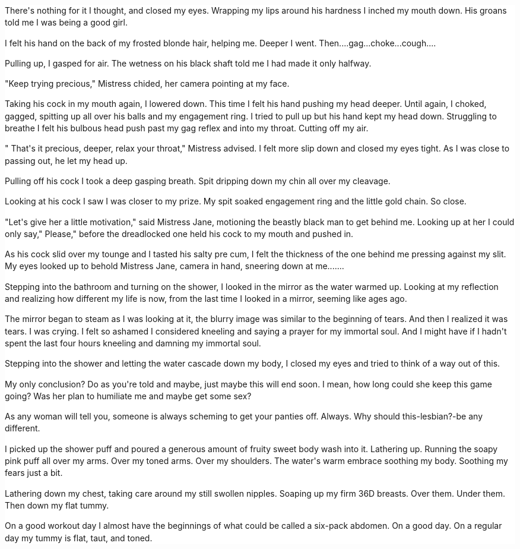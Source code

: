  There's nothing for it I thought, and closed my eyes. Wrapping my lips around his hardness I inched my mouth down. His groans told me I was being a good girl. 

 I felt his hand on the back of my frosted blonde hair, helping me. Deeper I went. Then....gag...choke...cough.... 

 Pulling up, I gasped for air. The wetness on his black shaft told me I had made it only halfway. 

 "Keep trying precious," Mistress chided, her camera pointing at my face. 

 Taking his cock in my mouth again, I lowered down. This time I felt his hand pushing my head deeper. Until again, I choked, gagged, spitting up all over his balls and my engagement ring. I tried to pull up but his hand kept my head down. Struggling to breathe I felt his bulbous head push past my gag reflex and into my throat. Cutting off my air. 

 " That's it precious, deeper, relax your throat," Mistress advised. I felt more slip down and closed my eyes tight. As I was close to passing out, he let my head up. 

 Pulling off his cock I took a deep gasping breath. Spit dripping down my chin all over my cleavage. 

 Looking at his cock I saw I was closer to my prize. My spit soaked engagement ring and the little gold chain. So close. 

 "Let's give her a little motivation," said Mistress Jane, motioning the beastly black man to get behind me. Looking up at her I could only say," Please," before the dreadlocked one held his cock to my mouth and pushed in. 

 As his cock slid over my tounge and I tasted his salty pre cum, I felt the thickness of the one behind me pressing against my slit. My eyes looked up to behold Mistress Jane, camera in hand, sneering down at me....... 

 Stepping into the bathroom and turning on the shower, I looked in the mirror as the water warmed up. Looking at my reflection and realizing how different my life is now, from the last time I looked in a mirror, seeming like ages ago. 

 The mirror began to steam as I was looking at it, the blurry image was similar to the beginning of tears. And then I realized it was tears. I was crying. I felt so ashamed I considered kneeling and saying a prayer for my immortal soul. And I might have if I hadn't spent the last four hours kneeling and damning my immortal soul. 

 Stepping into the shower and letting the water cascade down my body, I closed my eyes and tried to think of a way out of this. 

 My only conclusion? Do as you're told and maybe, just maybe this will end soon. I mean, how long could she keep this game going? Was her plan to humiliate me and maybe get some sex? 

 As any woman will tell you, someone is always scheming to get your panties off. Always. Why should this-lesbian?-be any different. 

 I picked up the shower puff and poured a generous amount of fruity sweet body wash into it. Lathering up. Running the soapy pink puff all over my arms. Over my toned arms. Over my shoulders. The water's warm embrace soothing my body. Soothing my fears just a bit. 

 Lathering down my chest, taking care around my still swollen nipples. Soaping up my firm 36D breasts. Over them. Under them. Then down my flat tummy. 

 On a good workout day I almost have the beginnings of what could be called a six-pack abdomen. On a good day. On a regular day my tummy is flat, taut, and toned. 
